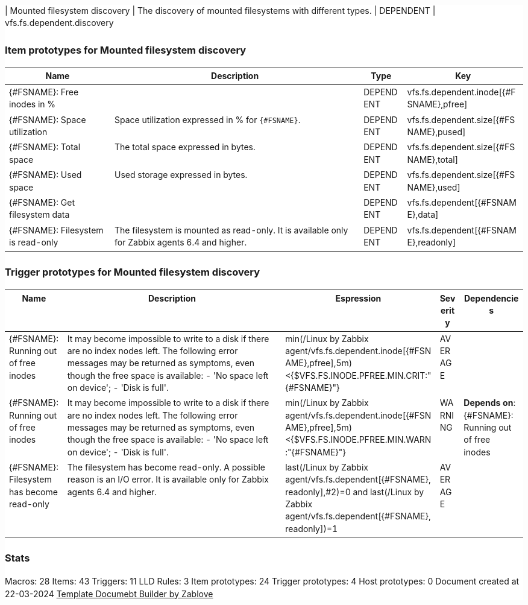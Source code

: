 | Mounted filesystem discovery | The discovery of mounted filesystems with different types. | DEPENDENT | vfs.fs.dependent.discovery 
### Item prototypes for Mounted filesystem discovery
|Name|Description|Type|Key|
|----|-----------|----|---|
| {#FSNAME}: Free inodes in % |   | DEPENDENT | vfs.fs.dependent.inode[{#FSNAME},pfree] 
| {#FSNAME}: Space utilization | Space utilization expressed in % for `{#FSNAME}`.  | DEPENDENT | vfs.fs.dependent.size[{#FSNAME},pused] 
| {#FSNAME}: Total space | The total space expressed in bytes.  | DEPENDENT | vfs.fs.dependent.size[{#FSNAME},total] 
| {#FSNAME}: Used space | Used storage expressed in bytes.  | DEPENDENT | vfs.fs.dependent.size[{#FSNAME},used] 
| {#FSNAME}: Get filesystem data |   | DEPENDENT | vfs.fs.dependent[{#FSNAME},data] 
| {#FSNAME}: Filesystem is read-only | The filesystem is mounted as read-only. It is available only for Zabbix agents 6.4 and higher.  | DEPENDENT | vfs.fs.dependent[{#FSNAME},readonly] 
### Trigger prototypes for Mounted filesystem discovery
|Name|Description|Espression|Severity|Dependencies|
|----|-----------|----------|--------|------------|
| {#FSNAME}: Running out of free inodes | It may become impossible to write to a disk if there are no index nodes left. The following error messages may be returned as symptoms, even though the free space is available: - 'No space left on device'; - 'Disk is full'.  | min(/Linux by Zabbix agent/vfs.fs.dependent.inode[{#FSNAME},pfree],5m)<{$VFS.FS.INODE.PFREE.MIN.CRIT:"{#FSNAME}"} | AVERAGE |  
| {#FSNAME}: Running out of free inodes | It may become impossible to write to a disk if there are no index nodes left. The following error messages may be returned as symptoms, even though the free space is available: - 'No space left on device'; - 'Disk is full'.  | min(/Linux by Zabbix agent/vfs.fs.dependent.inode[{#FSNAME},pfree],5m)<{$VFS.FS.INODE.PFREE.MIN.WARN:"{#FSNAME}"} | WARNING | **Depends on**: {#FSNAME}: Running out of free inodes 
| {#FSNAME}: Filesystem has become read-only | The filesystem has become read-only. A possible reason is an I/O error. It is available only for Zabbix agents 6.4 and higher.  | last(/Linux by Zabbix agent/vfs.fs.dependent[{#FSNAME},readonly],#2)=0 and last(/Linux by Zabbix agent/vfs.fs.dependent[{#FSNAME},readonly])=1 | AVERAGE |  
### Stats
Macros: 28
Items: 43
Triggers: 11
LLD Rules: 3
Item prototypes: 24
Trigger prototypes: 4
Host prototypes: 0
Document created at 22-03-2024
[Template Documebt Builder by Zablove](https://github.com/Zablove)
